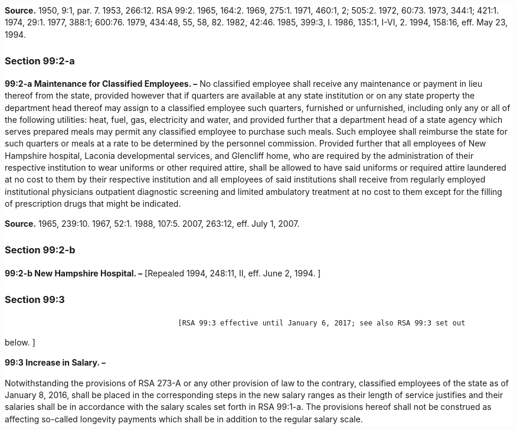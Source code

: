 **Source.** 1950, 9:1, par. 7. 1953, 266:12. RSA 99:2. 1965, 164:2.
1969, 275:1. 1971, 460:1, 2; 505:2. 1972, 60:73. 1973, 344:1; 421:1.
1974, 29:1. 1977, 388:1; 600:76. 1979, 434:48, 55, 58, 82. 1982, 42:46.
1985, 399:3, I. 1986, 135:1, I-VI, 2. 1994, 158:16, eff. May 23, 1994.

### Section 99:2-a

 **99:2-a Maintenance for Classified Employees. –** No classified
employee shall receive any maintenance or payment in lieu thereof from
the state, provided however that if quarters are available at any state
institution or on any state property the department head thereof may
assign to a classified employee such quarters, furnished or unfurnished,
including only any or all of the following utilities: heat, fuel, gas,
electricity and water, and provided further that a department head of a
state agency which serves prepared meals may permit any classified
employee to purchase such meals. Such employee shall reimburse the state
for such quarters or meals at a rate to be determined by the personnel
commission. Provided further that all employees of New Hampshire
hospital, Laconia developmental services, and Glencliff home, who are
required by the administration of their respective institution to wear
uniforms or other required attire, shall be allowed to have said
uniforms or required attire laundered at no cost to them by their
respective institution and all employees of said institutions shall
receive from regularly employed institutional physicians outpatient
diagnostic screening and limited ambulatory treatment at no cost to them
except for the filling of prescription drugs that might be indicated.

**Source.** 1965, 239:10. 1967, 52:1. 1988, 107:5. 2007, 263:12, eff.
July 1, 2007.

### Section 99:2-b

 **99:2-b New Hampshire Hospital. –** 
                                             [Repealed 1994, 248:11, II,
eff. June 2, 1994.
                                             ]

### Section 99:3


                                             


                                             [RSA 99:3 effective until January 6, 2017; see also RSA 99:3 set out
below.
                                             ]

 **99:3 Increase in Salary. –**
                                             
 Notwithstanding the provisions of RSA 273-A or any other provision
of law to the contrary, classified employees of the state as of January
8, 2016, shall be placed in the corresponding steps in the new salary
ranges as their length of service justifies and their salaries shall be
in accordance with the salary scales set forth in RSA 99:1-a. The
provisions hereof shall not be construed as affecting so-called
longevity payments which shall be in addition to the regular salary
scale.

